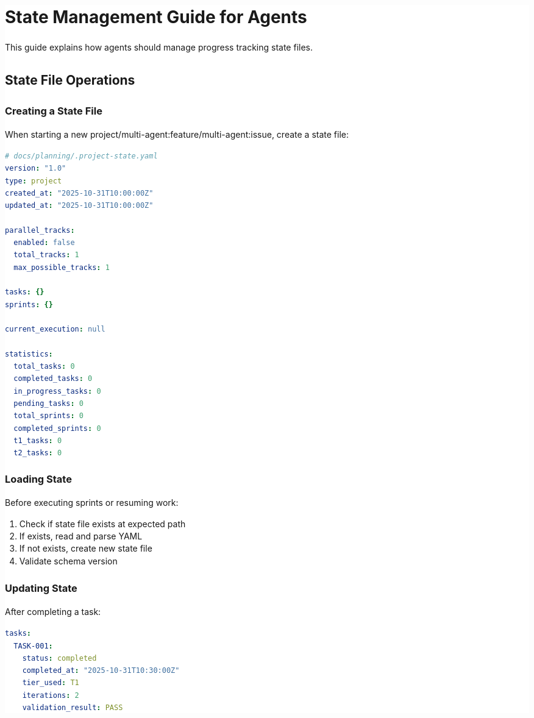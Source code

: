 # State Management Guide for Agents

This guide explains how agents should manage progress tracking state files.

## State File Operations

### Creating a State File

When starting a new project/multi-agent:feature/multi-agent:issue, create a state file:

```yaml
# docs/planning/.project-state.yaml
version: "1.0"
type: project
created_at: "2025-10-31T10:00:00Z"
updated_at: "2025-10-31T10:00:00Z"

parallel_tracks:
  enabled: false
  total_tracks: 1
  max_possible_tracks: 1

tasks: {}
sprints: {}

current_execution: null

statistics:
  total_tasks: 0
  completed_tasks: 0
  in_progress_tasks: 0
  pending_tasks: 0
  total_sprints: 0
  completed_sprints: 0
  t1_tasks: 0
  t2_tasks: 0
```

### Loading State

Before executing sprints or resuming work:

1. Check if state file exists at expected path
2. If exists, read and parse YAML
3. If not exists, create new state file
4. Validate schema version

### Updating State

After completing a task:

```yaml
tasks:
  TASK-001:
    status: completed
    completed_at: "2025-10-31T10:30:00Z"
    tier_used: T1
    iterations: 2
    validation_result: PASS
```
